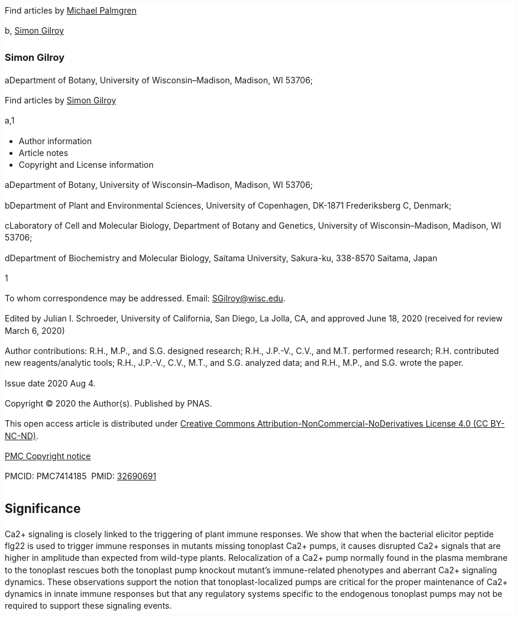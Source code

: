 Find articles by [Michael Palmgren](https://pubmed.ncbi.nlm.nih.gov/?term=%22Palmgren%20M%22%5BAuthor%5D)

b, [Simon Gilroy](https://pubmed.ncbi.nlm.nih.gov/?term=%22Gilroy%20S%22%5BAuthor%5D)

### Simon Gilroy

aDepartment of Botany, University of Wisconsin–Madison, Madison, WI 53706;

Find articles by [Simon Gilroy](https://pubmed.ncbi.nlm.nih.gov/?term=%22Gilroy%20S%22%5BAuthor%5D)

a,1

* Author information
* Article notes
* Copyright and License information

aDepartment of Botany, University of Wisconsin–Madison, Madison, WI 53706;

bDepartment of Plant and Environmental Sciences, University of Copenhagen, DK-1871 Frederiksberg C, Denmark;

cLaboratory of Cell and Molecular Biology, Department of Botany and Genetics, University of Wisconsin–Madison, Madison, WI 53706;

dDepartment of Biochemistry and Molecular Biology, Saitama University, Sakura-ku, 338-8570 Saitama, Japan

1

To whom correspondence may be addressed. Email: SGilroy@wisc.edu.

Edited by Julian I. Schroeder, University of California, San Diego, La Jolla, CA, and approved June 18, 2020 (received for review March 6, 2020)

Author contributions: R.H., M.P., and S.G. designed research; R.H., J.P.-V., C.V., and M.T. performed research; R.H. contributed new reagents/analytic tools; R.H., J.P.-V., C.V., M.T., and S.G. analyzed data; and R.H., M.P., and S.G. wrote the paper.

Issue date 2020 Aug 4.

Copyright © 2020 the Author(s). Published by PNAS.

This open access article is distributed under [Creative Commons Attribution-NonCommercial-NoDerivatives License 4.0 (CC BY-NC-ND)](https://creativecommons.org/licenses/by-nc-nd/4.0/).

[PMC Copyright notice](/about/copyright/)

PMCID: PMC7414185  PMID: [32690691](https://pubmed.ncbi.nlm.nih.gov/32690691/)

## Significance

Ca2+ signaling is closely linked to the triggering of plant immune responses. We show that when the bacterial elicitor peptide flg22 is used to trigger immune responses in mutants missing tonoplast Ca2+ pumps, it causes disrupted Ca2+ signals that are higher in amplitude than expected from wild-type plants. Relocalization of a Ca2+ pump normally found in the plasma membrane to the tonoplast rescues both the tonoplast pump knockout mutant’s immune-related phenotypes and aberrant Ca2+ signaling dynamics. These observations support the notion that tonoplast-localized pumps are critical for the proper maintenance of Ca2+ dynamics in innate immune responses but that any regulatory systems specific to the endogenous tonoplast pumps may not be required to support these signaling events.
